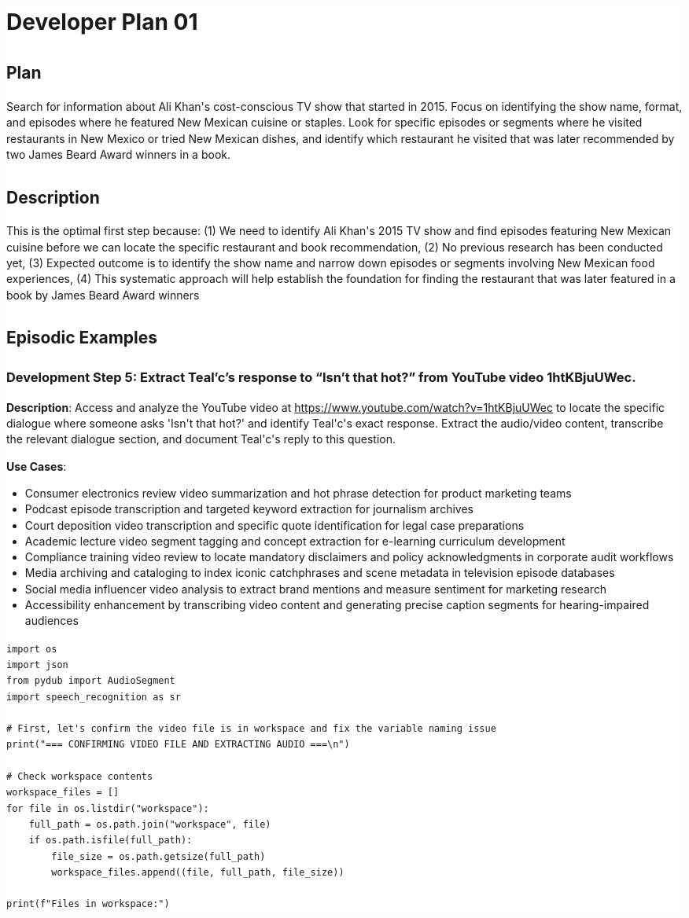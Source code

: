 # Developer Plan 01

## Plan
Search for information about Ali Khan's cost-conscious TV show that started in 2015. Focus on identifying the show name, format, and episodes where he featured New Mexican cuisine or staples. Look for specific episodes or segments where he visited restaurants in New Mexico or tried New Mexican dishes, and identify which restaurant he visited that was later recommended by two James Beard Award winners in a book.

## Description
This is the optimal first step because: (1) We need to identify Ali Khan's 2015 TV show and find episodes featuring New Mexican cuisine before we can locate the specific restaurant and book recommendation, (2) No previous research has been conducted yet, (3) Expected outcome is to identify the show name and narrow down episodes or segments involving New Mexican food experiences, (4) This systematic approach will help establish the foundation for finding the restaurant that was later featured in a book by James Beard Award winners

## Episodic Examples
### Development Step 5: Extract Teal’c’s response to “Isn’t that hot?” from YouTube video 1htKBjuUWec.

**Description**: Access and analyze the YouTube video at https://www.youtube.com/watch?v=1htKBjuUWec to locate the specific dialogue where someone asks 'Isn't that hot?' and identify Teal'c's exact response. Extract the audio/video content, transcribe the relevant dialogue section, and document Teal'c's reply to this question.

**Use Cases**:
- Consumer electronics review video summarization and hot phrase detection for product marketing teams
- Podcast episode transcription and targeted keyword extraction for journalism archives
- Court deposition video transcription and specific quote identification for legal case preparations
- Academic lecture video segment tagging and concept extraction for e-learning curriculum development
- Compliance training video review to locate mandatory disclaimers and policy acknowledgments in corporate audit workflows
- Media archiving and cataloging to index iconic catchphrases and scene metadata in television episode databases
- Social media influencer video analysis to extract brand mentions and measure sentiment for marketing research
- Accessibility enhancement by transcribing video content and generating precise caption segments for hearing-impaired audiences

```
import os
import json
from pydub import AudioSegment
import speech_recognition as sr

# First, let's confirm the video file is in workspace and fix the variable naming issue
print("=== CONFIRMING VIDEO FILE AND EXTRACTING AUDIO ===\n")

# Check workspace contents
workspace_files = []
for file in os.listdir("workspace"):
    full_path = os.path.join("workspace", file)
    if os.path.isfile(full_path):
        file_size = os.path.getsize(full_path)
        workspace_files.append((file, full_path, file_size))

print(f"Files in workspace:")
```